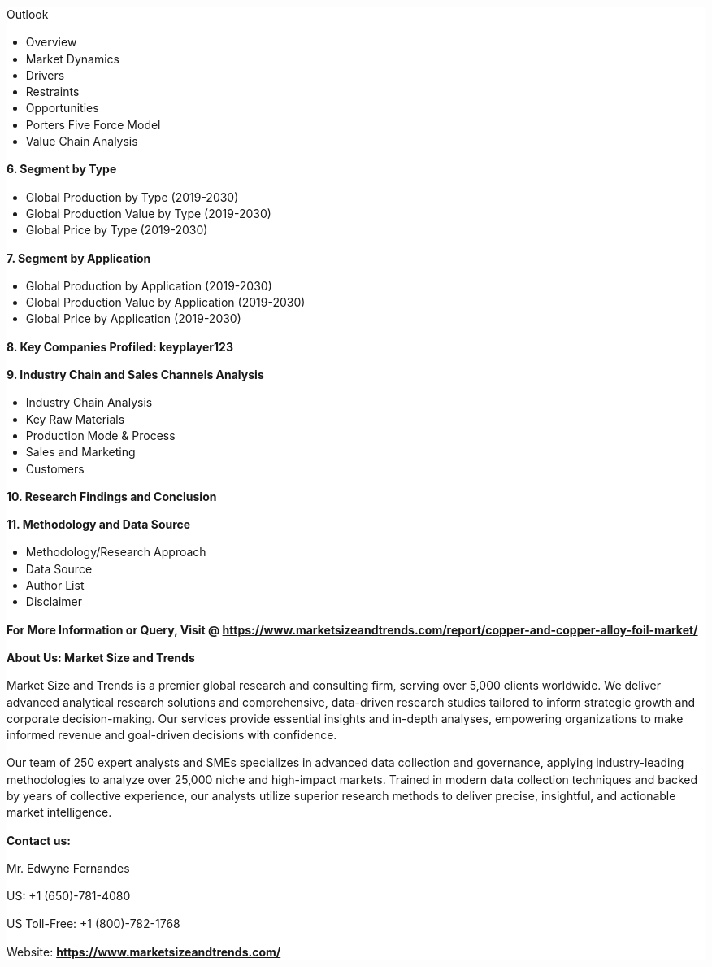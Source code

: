 Outlook</strong></p><ul><li>Overview</li><li>Market Dynamics</li><li>Drivers</li><li>Restraints</li><li>Opportunities</li><li>Porters Five Force Model</li><li>Value Chain Analysis&nbsp;</li></ul><p><strong>6. Segment by Type</strong></p><ul><li>Global Production by Type (2019-2030)</li><li>Global Production Value by Type (2019-2030)</li><li>Global Price by Type (2019-2030)</li></ul><p><strong>7. Segment by Application</strong></p><ul><li>Global Production by Application (2019-2030)</li><li>Global Production Value by Application (2019-2030)</li><li>Global Price by Application (2019-2030)</li></ul><p><strong>8. Key Companies Profiled: keyplayer123</strong></p><p><strong>9. Industry Chain and Sales Channels Analysis</strong></p><ul><li>Industry Chain Analysis</li><li>Key Raw Materials</li><li>Production Mode &amp; Process</li><li>Sales and Marketing</li><li>Customers</li></ul><p><strong>10. Research Findings and Conclusion</strong></p><p><strong>11. Methodology and Data Source</strong></p><ul><li>Methodology/Research Approach</li><li>Data Source</li><li>Author List</li><li>Disclaimer</li></ul></p><p><strong>For More Information or Query, Visit @ <a href="https://www.marketsizeandtrends.com/report/copper-and-copper-alloy-foil-market/">https://www.marketsizeandtrends.com/report/copper-and-copper-alloy-foil-market/</a></strong></p><p><strong>About Us: Market Size and Trends</strong></p><p>Market Size and Trends is a premier global research and consulting firm, serving over 5,000 clients worldwide. We deliver advanced analytical research solutions and comprehensive, data-driven research studies tailored to inform strategic growth and corporate decision-making. Our services provide essential insights and in-depth analyses, empowering organizations to make informed revenue and goal-driven decisions with confidence.</p><p>Our team of 250 expert analysts and SMEs specializes in advanced data collection and governance, applying industry-leading methodologies to analyze over 25,000 niche and high-impact markets. Trained in modern data collection techniques and backed by years of collective experience, our analysts utilize superior research methods to deliver precise, insightful, and actionable market intelligence.</p><p><strong>Contact us:</strong></p><p>Mr. Edwyne Fernandes</p><p>US: +1 (650)-781-4080</p><p>US Toll-Free: +1 (800)-782-1768</p><p>Website: <strong><a href="https://www.marketsizeandtrends.com/">https://www.marketsizeandtrends.com/</a></strong></p>
